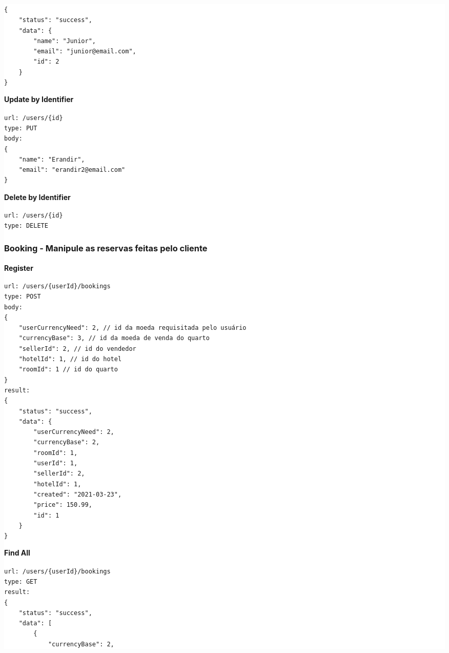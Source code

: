 ```
{
    "status": "success",
    "data": {
        "name": "Junior",
        "email": "junior@email.com",
        "id": 2
    }
}
```
**Update by Identifier**
```
url: /users/{id}
type: PUT
body:
{
    "name": "Erandir",
	"email": "erandir2@email.com"
}
```
**Delete by Identifier**
```
url: /users/{id}
type: DELETE
```

### Booking - Manipule as reservas feitas pelo cliente
**Register**
```
url: /users/{userId}/bookings
type: POST
body:
{
    "userCurrencyNeed": 2, // id da moeda requisitada pelo usuário
	"currencyBase": 3, // id da moeda de venda do quarto
	"sellerId": 2, // id do vendedor
	"hotelId": 1, // id do hotel
	"roomId": 1 // id do quarto
}
result:
{
    "status": "success",
    "data": {
        "userCurrencyNeed": 2,
        "currencyBase": 2,
        "roomId": 1,
        "userId": 1,
        "sellerId": 2,
        "hotelId": 1,
        "created": "2021-03-23",
        "price": 150.99,
        "id": 1
    }
}
```
**Find All**
```
url: /users/{userId}/bookings
type: GET
result:
{
    "status": "success",
    "data": [
        {
            "currencyBase": 2,
```